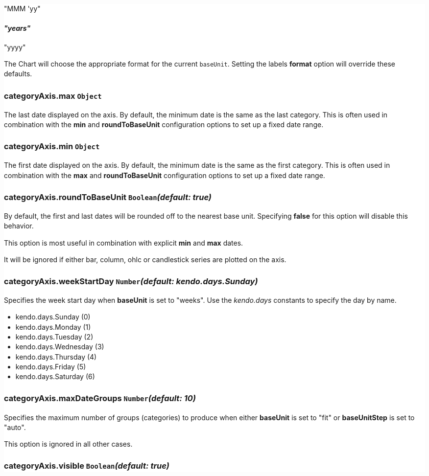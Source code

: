 "MMM 'yy"

#### *"years"*

"yyyy"

The Chart will choose the appropriate format for the current `baseUnit`.
Setting the labels **format** option will override these defaults.

### categoryAxis.max `Object`

The last date displayed on the axis.
By default, the minimum date is the same as the last category.
This is often used in combination with the **min** and **roundToBaseUnit** configuration options to
set up a fixed date range.

### categoryAxis.min `Object`

The first date displayed on the axis.
By default, the minimum date is the same as the first category.
This is often used in combination with the **max** and **roundToBaseUnit** configuration options to
set up a fixed date range.

### categoryAxis.roundToBaseUnit `Boolean`*(default: true)*

By default, the first and last dates will be rounded off to the nearest base unit.
Specifying **false** for this option will disable this behavior.

This option is most useful in combination with explicit **min** and **max** dates.

It will be ignored if either bar, column, ohlc or candlestick series are plotted on the axis.

### categoryAxis.weekStartDay `Number`*(default: kendo.days.Sunday)*

Specifies the week start day when **baseUnit** is set to "weeks".
Use the *kendo.days* constants to specify the day by name.

* kendo.days.Sunday (0)
* kendo.days.Monday (1)
* kendo.days.Tuesday (2)
* kendo.days.Wednesday (3)
* kendo.days.Thursday (4)
* kendo.days.Friday (5)
* kendo.days.Saturday (6)


### categoryAxis.maxDateGroups `Number`*(default: 10)*

Specifies the maximum number of groups (categories) to produce when
either **baseUnit** is set to "fit" or **baseUnitStep** is set to "auto".

This option is ignored in all other cases.

### categoryAxis.visible `Boolean`*(default: true)*

